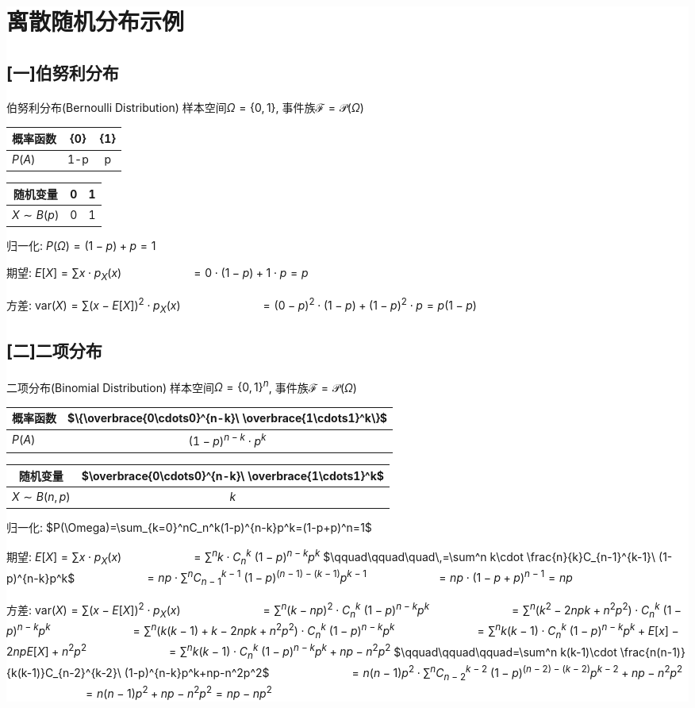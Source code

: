 

# 离散随机分布示例

## [一]伯努利分布

伯努利分布(Bernoulli Distribution)
样本空间$\Omega=\{0,1\}$, 事件族$\mathcal{F}=\mathcal{P}(\Omega)$

| 概率函数 | $\{0\}$ | $\{1\}$ |
| -------- | :-----: | :-----: |
| $P(A)$   |   1-p   |    p    |

| 随机变量     | 0   | 1   |
| ------------ | --- | --- |
| $X\sim B(p)$ | 0   | 1   |

归一化: $P(\Omega)=(1-p)+p=1$

期望: $E[X]=\sum x\cdot p_X(x)$
    $\qquad\qquad\quad\,=0\cdot(1-p)+1\cdot p=p$

方差: $\text{var}(X)=\sum (x-E[X])^2\cdot p_X(x)$
    $\qquad\qquad\qquad=(0-p)^2\cdot(1-p)+(1-p)^2\cdot p=p(1-p)$

## [二]二项分布

二项分布(Binomial Distribution)
样本空间$\Omega=\{0,1\}^n$, 事件族$\mathcal{F}=\mathcal{P}(\Omega)$

| 概率函数 | $\{\overbrace{0\cdots0}^{n-k}\ \overbrace{1\cdots1}^k\}$ |
| -------- | :------------------------------------------------------: |
| $P(A)$   |                  $(1-p)^{n-k}\cdot p^k$                  |

| 随机变量       | $\overbrace{0\cdots0}^{n-k}\ \overbrace{1\cdots1}^k$ |
| -------------- | :--------------------------------------------------: |
| $X\sim B(n,p)$ |                         $k$                          |

归一化: $P(\Omega)=\sum_{k=0}^nC_n^k(1-p)^{n-k}p^k=(1-p+p)^n=1$

期望: $E[X]=\sum x\cdot p_X(x)$
    $\qquad\qquad\quad\,=\sum^n k\cdot C_n^k\ (1-p)^{n-k}p^k$
    $\qquad\qquad\quad\,=\sum^n k\cdot \frac{n}{k}C_{n-1}^{k-1}\ (1-p)^{n-k}p^k$
    $\qquad\qquad\quad\,=np\cdot\sum^n C_{n-1}^{k-1}\ (1-p)^{(n-1)-(k-1)}p^{k-1}$
    $\qquad\qquad\quad\,=np\cdot(1-p+p)^{n-1}=np$

方差: $\text{var}(X)=\sum (x-E[X])^2\cdot p_X(x)$
    $\qquad\qquad\qquad=\sum^n(k-np)^2\cdot C_n^k\ (1-p)^{n-k}p^k$
    $\qquad\qquad\qquad=\sum^n(k^2-2npk+n^2p^2)\cdot C_n^k\ (1-p)^{n-k}p^k$
    $\qquad\qquad\qquad=\sum^n(k(k-1)+k-2npk+n^2p^2)\cdot C_n^k\ (1-p)^{n-k}p^k$
    $\qquad\qquad\qquad=\sum^n k(k-1)\cdot C_n^k\ (1-p)^{n-k}p^k+E[x]-2npE[X]+n^2p^2$
    $\qquad\qquad\qquad=\sum^n k(k-1)\cdot C_n^k\ (1-p)^{n-k}p^k+np-n^2p^2$
    $\qquad\qquad\qquad=\sum^n k(k-1)\cdot \frac{n(n-1)}{k(k-1)}C_{n-2}^{k-2}\ (1-p)^{n-k}p^k+np-n^2p^2$
    $\qquad\qquad\qquad=n(n-1)p^2\cdot\sum^n C_{n-2}^{k-2}\ (1-p)^{(n-2)-(k-2)}p^{k-2}+np-n^2p^2$
    $\qquad\qquad\qquad=n(n-1)p^2+np-n^2p^2=np-np^2$
